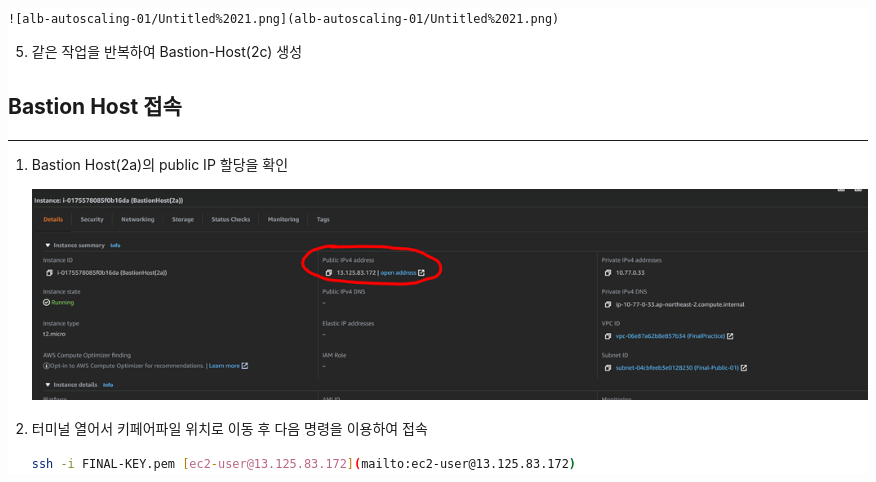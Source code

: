     ![alb-autoscaling-01/Untitled%2021.png](alb-autoscaling-01/Untitled%2021.png)
    
5. 같은 작업을 반복하여 Bastion-Host(2c) 생성

## Bastion Host 접속

---

1. Bastion Host(2a)의 public IP 할당을 확인
    
    ![alb-autoscaling-01/Untitled%2022.png](alb-autoscaling-01/Untitled%2022.png)
    
2. 터미널 열어서 키페어파일 위치로 이동 후 다음 명령을 이용하여 접속
    
    ```bash
    ssh -i FINAL-KEY.pem [ec2-user@13.125.83.172](mailto:ec2-user@13.125.83.172)
    ```
    